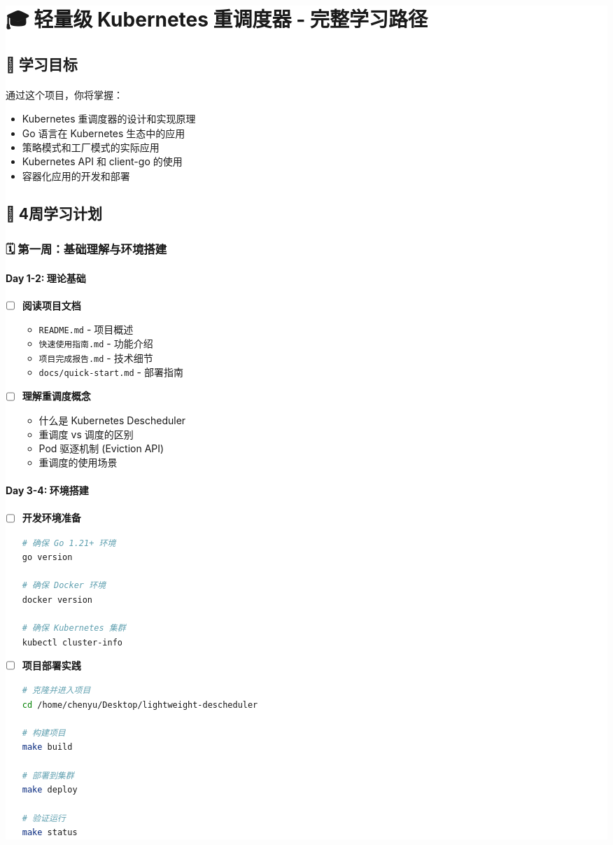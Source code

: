 # 🎓 轻量级 Kubernetes 重调度器 - 完整学习路径

## 🎯 学习目标
通过这个项目，你将掌握：
- Kubernetes 重调度器的设计和实现原理
- Go 语言在 Kubernetes 生态中的应用
- 策略模式和工厂模式的实际应用
- Kubernetes API 和 client-go 的使用
- 容器化应用的开发和部署

## 📅 4周学习计划

### 🗓️ 第一周：基础理解与环境搭建

#### Day 1-2: 理论基础
- [ ] **阅读项目文档**
  - `README.md` - 项目概述
  - `快速使用指南.md` - 功能介绍
  - `项目完成报告.md` - 技术细节
  - `docs/quick-start.md` - 部署指南

- [ ] **理解重调度概念**
  - 什么是 Kubernetes Descheduler
  - 重调度 vs 调度的区别
  - Pod 驱逐机制 (Eviction API)
  - 重调度的使用场景

#### Day 3-4: 环境搭建
- [ ] **开发环境准备**
  ```bash
  # 确保 Go 1.21+ 环境
  go version
  
  # 确保 Docker 环境
  docker version
  
  # 确保 Kubernetes 集群
  kubectl cluster-info
  ```

- [ ] **项目部署实践**
  ```bash
  # 克隆并进入项目
  cd /home/chenyu/Desktop/lightweight-descheduler
  
  # 构建项目
  make build
  
  # 部署到集群
  make deploy
  
  # 验证运行
  make status
  ```
